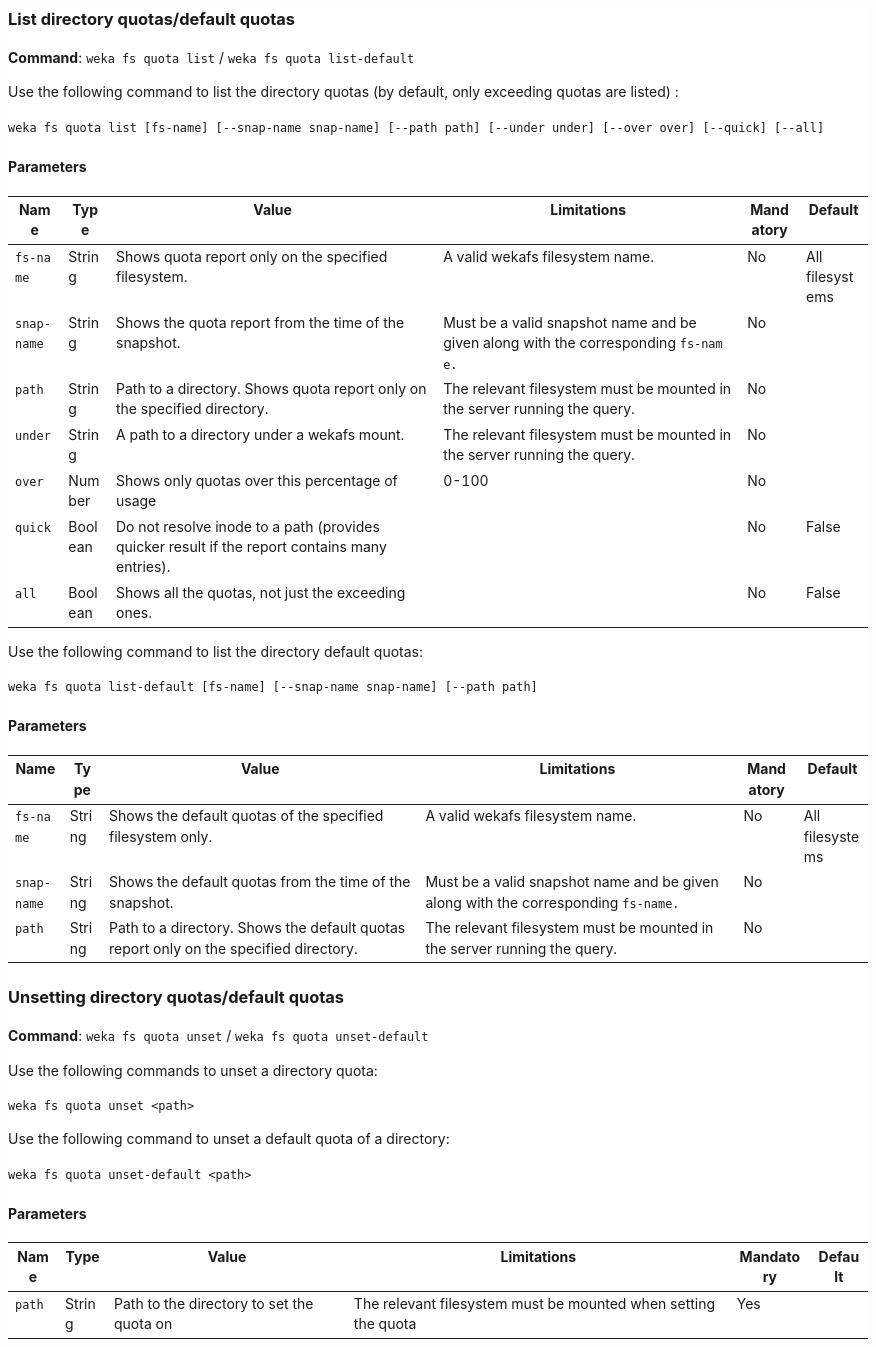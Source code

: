 ### List directory quotas/default quotas

**Command**: `weka fs quota list` / `weka fs quota list-default`

Use the following command to list the directory quotas (by default, only exceeding quotas are listed) :

`weka fs quota list [fs-name] [--snap-name snap-name] [--path path] [--under under] [--over over] [--quick] [--all]`

#### **Parameters**

| **Name**    | **Type** | **Value**                                                                                     | **Limitations**                                                                    | **Mandatory** | **Default**     |
| ----------- | -------- | --------------------------------------------------------------------------------------------- | ---------------------------------------------------------------------------------- | ------------- | --------------- |
| `fs-name`   | String   | Shows quota report only on the specified filesystem.                                          | A valid wekafs filesystem name.                                                    | No            | All filesystems |
| `snap-name` | String   | Shows the quota report from the time of the snapshot.                                         | Must be a valid snapshot name and be given along with the corresponding `fs-name.` | No            |                 |
| `path`      | String   | Path to a directory. Shows quota report only on the specified directory.                      | The relevant filesystem must be mounted in the server running the query.           | No            |                 |
| `under`     | String   | A path to a directory under a wekafs mount.                                                   | The relevant filesystem must be mounted in the server running the query.           | No            |                 |
| `over`      | Number   | Shows only quotas over this percentage of usage                                               | 0-100                                                                              | No            |                 |
| `quick`     | Boolean  | Do not resolve inode to a path (provides quicker result if the report contains many entries). |                                                                                    | No            | False           |
| `all`       | Boolean  | Shows all the quotas, not just the exceeding ones.                                            |                                                                                    | No            | False           |

Use the following command to list the directory default quotas:

`weka fs quota list-default [fs-name] [--snap-name snap-name] [--path path]`

#### **Parameters**

| **Name**    | **Type** | **Value**                                                                             | **Limitations**                                                                    | **Mandatory** | **Default**     |
| ----------- | -------- | ------------------------------------------------------------------------------------- | ---------------------------------------------------------------------------------- | ------------- | --------------- |
| `fs-name`   | String   | Shows the default quotas of the specified filesystem only.                            | A valid wekafs filesystem name.                                                    | No            | All filesystems |
| `snap-name` | String   | Shows the default quotas from the time of the snapshot.                               | Must be a valid snapshot name and be given along with the corresponding `fs-name.` | No            |                 |
| `path`      | String   | Path to a directory. Shows the default quotas report only on the specified directory. | The relevant filesystem must be mounted in the server running the query.           | No            |                 |

### Unsetting directory quotas/default quotas

**Command**: `weka fs quota unset` / `weka fs quota unset-default`

Use the following commands to unset a directory quota:

`weka fs quota unset <path>`

Use the following command to unset a default quota of a directory:

`weka fs quota unset-default <path>`

#### **Parameters**

| **Name** | **Type** | **Value**                                 | **Limitations**                                                | **Mandatory** | **Default** |
| -------- | -------- | ----------------------------------------- | -------------------------------------------------------------- | ------------- | ----------- |
| `path`   | String   | Path to the directory to set the quota on | The relevant filesystem must be mounted when setting the quota | Yes           | ​           |
